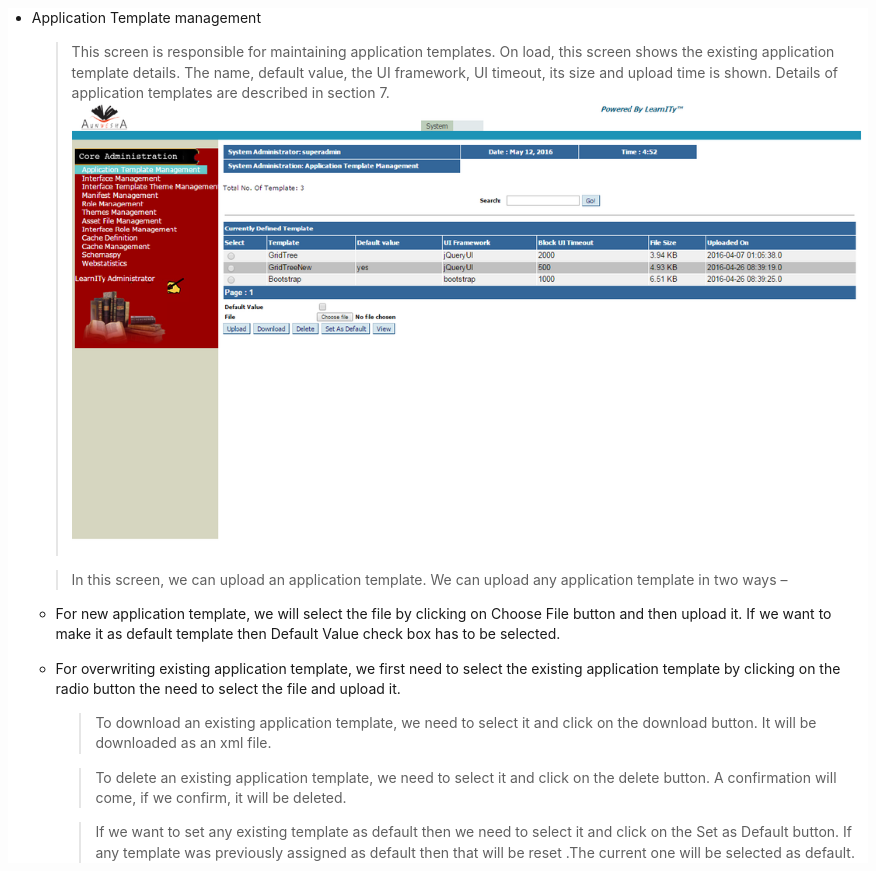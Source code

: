 * Application Template management
  >This screen is responsible for maintaining application templates. On load, this screen shows the existing application template details. The name, default value, the UI framework, UI timeout, its size and upload time is shown. Details of application templates are described in section 7.![coreadmin](https://github.com/diptenduLF/LFwiki/blob/master/images/Core%20Admin%20Application%20Template%20Page.png)
 
  >In this screen, we can upload an application template. We can upload any application template in two ways –
  * For new application template, we will select the file by clicking on Choose File button and then upload it. If we want to make it as default template then Default Value check box has to be selected.
  * For overwriting existing application template, we first need to select the existing application template by clicking on the radio button the need to select the file and upload it.
   
    >To download an existing application template, we need to select it and click on the download button. It will be downloaded as an xml file.
   
    >To delete an existing application template, we need to select it and click on the delete button. A confirmation will come, if we confirm, it will be deleted.
   
    >If we want to set any existing template as default then we need to select it and click on the Set as Default button. If any template was previously assigned as default then that will be reset .The current one will be selected as default.
